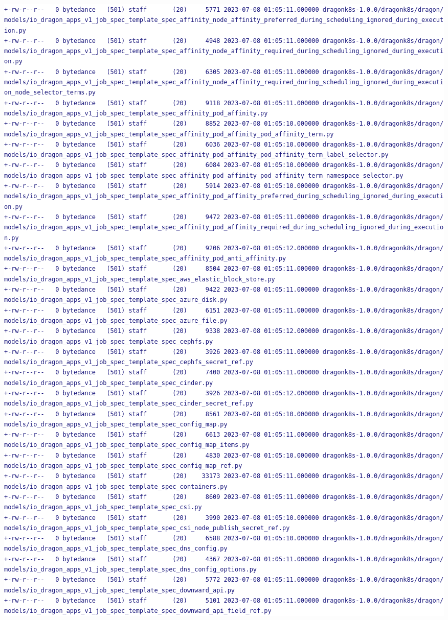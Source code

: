```diff
+-rw-r--r--   0 bytedance   (501) staff       (20)     5771 2023-07-08 01:05:11.000000 dragonk8s-1.0.0/dragonk8s/dragon/models/io_dragon_apps_v1_job_spec_template_spec_affinity_node_affinity_preferred_during_scheduling_ignored_during_execution.py
+-rw-r--r--   0 bytedance   (501) staff       (20)     4948 2023-07-08 01:05:11.000000 dragonk8s-1.0.0/dragonk8s/dragon/models/io_dragon_apps_v1_job_spec_template_spec_affinity_node_affinity_required_during_scheduling_ignored_during_execution.py
+-rw-r--r--   0 bytedance   (501) staff       (20)     6305 2023-07-08 01:05:11.000000 dragonk8s-1.0.0/dragonk8s/dragon/models/io_dragon_apps_v1_job_spec_template_spec_affinity_node_affinity_required_during_scheduling_ignored_during_execution_node_selector_terms.py
+-rw-r--r--   0 bytedance   (501) staff       (20)     9118 2023-07-08 01:05:11.000000 dragonk8s-1.0.0/dragonk8s/dragon/models/io_dragon_apps_v1_job_spec_template_spec_affinity_pod_affinity.py
+-rw-r--r--   0 bytedance   (501) staff       (20)     8852 2023-07-08 01:05:10.000000 dragonk8s-1.0.0/dragonk8s/dragon/models/io_dragon_apps_v1_job_spec_template_spec_affinity_pod_affinity_pod_affinity_term.py
+-rw-r--r--   0 bytedance   (501) staff       (20)     6036 2023-07-08 01:05:10.000000 dragonk8s-1.0.0/dragonk8s/dragon/models/io_dragon_apps_v1_job_spec_template_spec_affinity_pod_affinity_pod_affinity_term_label_selector.py
+-rw-r--r--   0 bytedance   (501) staff       (20)     6084 2023-07-08 01:05:10.000000 dragonk8s-1.0.0/dragonk8s/dragon/models/io_dragon_apps_v1_job_spec_template_spec_affinity_pod_affinity_pod_affinity_term_namespace_selector.py
+-rw-r--r--   0 bytedance   (501) staff       (20)     5914 2023-07-08 01:05:10.000000 dragonk8s-1.0.0/dragonk8s/dragon/models/io_dragon_apps_v1_job_spec_template_spec_affinity_pod_affinity_preferred_during_scheduling_ignored_during_execution.py
+-rw-r--r--   0 bytedance   (501) staff       (20)     9472 2023-07-08 01:05:11.000000 dragonk8s-1.0.0/dragonk8s/dragon/models/io_dragon_apps_v1_job_spec_template_spec_affinity_pod_affinity_required_during_scheduling_ignored_during_execution.py
+-rw-r--r--   0 bytedance   (501) staff       (20)     9206 2023-07-08 01:05:12.000000 dragonk8s-1.0.0/dragonk8s/dragon/models/io_dragon_apps_v1_job_spec_template_spec_affinity_pod_anti_affinity.py
+-rw-r--r--   0 bytedance   (501) staff       (20)     8504 2023-07-08 01:05:11.000000 dragonk8s-1.0.0/dragonk8s/dragon/models/io_dragon_apps_v1_job_spec_template_spec_aws_elastic_block_store.py
+-rw-r--r--   0 bytedance   (501) staff       (20)     9422 2023-07-08 01:05:11.000000 dragonk8s-1.0.0/dragonk8s/dragon/models/io_dragon_apps_v1_job_spec_template_spec_azure_disk.py
+-rw-r--r--   0 bytedance   (501) staff       (20)     6151 2023-07-08 01:05:11.000000 dragonk8s-1.0.0/dragonk8s/dragon/models/io_dragon_apps_v1_job_spec_template_spec_azure_file.py
+-rw-r--r--   0 bytedance   (501) staff       (20)     9338 2023-07-08 01:05:12.000000 dragonk8s-1.0.0/dragonk8s/dragon/models/io_dragon_apps_v1_job_spec_template_spec_cephfs.py
+-rw-r--r--   0 bytedance   (501) staff       (20)     3926 2023-07-08 01:05:11.000000 dragonk8s-1.0.0/dragonk8s/dragon/models/io_dragon_apps_v1_job_spec_template_spec_cephfs_secret_ref.py
+-rw-r--r--   0 bytedance   (501) staff       (20)     7400 2023-07-08 01:05:11.000000 dragonk8s-1.0.0/dragonk8s/dragon/models/io_dragon_apps_v1_job_spec_template_spec_cinder.py
+-rw-r--r--   0 bytedance   (501) staff       (20)     3926 2023-07-08 01:05:12.000000 dragonk8s-1.0.0/dragonk8s/dragon/models/io_dragon_apps_v1_job_spec_template_spec_cinder_secret_ref.py
+-rw-r--r--   0 bytedance   (501) staff       (20)     8561 2023-07-08 01:05:10.000000 dragonk8s-1.0.0/dragonk8s/dragon/models/io_dragon_apps_v1_job_spec_template_spec_config_map.py
+-rw-r--r--   0 bytedance   (501) staff       (20)     6613 2023-07-08 01:05:11.000000 dragonk8s-1.0.0/dragonk8s/dragon/models/io_dragon_apps_v1_job_spec_template_spec_config_map_items.py
+-rw-r--r--   0 bytedance   (501) staff       (20)     4830 2023-07-08 01:05:10.000000 dragonk8s-1.0.0/dragonk8s/dragon/models/io_dragon_apps_v1_job_spec_template_spec_config_map_ref.py
+-rw-r--r--   0 bytedance   (501) staff       (20)    33173 2023-07-08 01:05:11.000000 dragonk8s-1.0.0/dragonk8s/dragon/models/io_dragon_apps_v1_job_spec_template_spec_containers.py
+-rw-r--r--   0 bytedance   (501) staff       (20)     8609 2023-07-08 01:05:11.000000 dragonk8s-1.0.0/dragonk8s/dragon/models/io_dragon_apps_v1_job_spec_template_spec_csi.py
+-rw-r--r--   0 bytedance   (501) staff       (20)     3990 2023-07-08 01:05:10.000000 dragonk8s-1.0.0/dragonk8s/dragon/models/io_dragon_apps_v1_job_spec_template_spec_csi_node_publish_secret_ref.py
+-rw-r--r--   0 bytedance   (501) staff       (20)     6588 2023-07-08 01:05:10.000000 dragonk8s-1.0.0/dragonk8s/dragon/models/io_dragon_apps_v1_job_spec_template_spec_dns_config.py
+-rw-r--r--   0 bytedance   (501) staff       (20)     4367 2023-07-08 01:05:11.000000 dragonk8s-1.0.0/dragonk8s/dragon/models/io_dragon_apps_v1_job_spec_template_spec_dns_config_options.py
+-rw-r--r--   0 bytedance   (501) staff       (20)     5772 2023-07-08 01:05:11.000000 dragonk8s-1.0.0/dragonk8s/dragon/models/io_dragon_apps_v1_job_spec_template_spec_downward_api.py
+-rw-r--r--   0 bytedance   (501) staff       (20)     5101 2023-07-08 01:05:11.000000 dragonk8s-1.0.0/dragonk8s/dragon/models/io_dragon_apps_v1_job_spec_template_spec_downward_api_field_ref.py
```